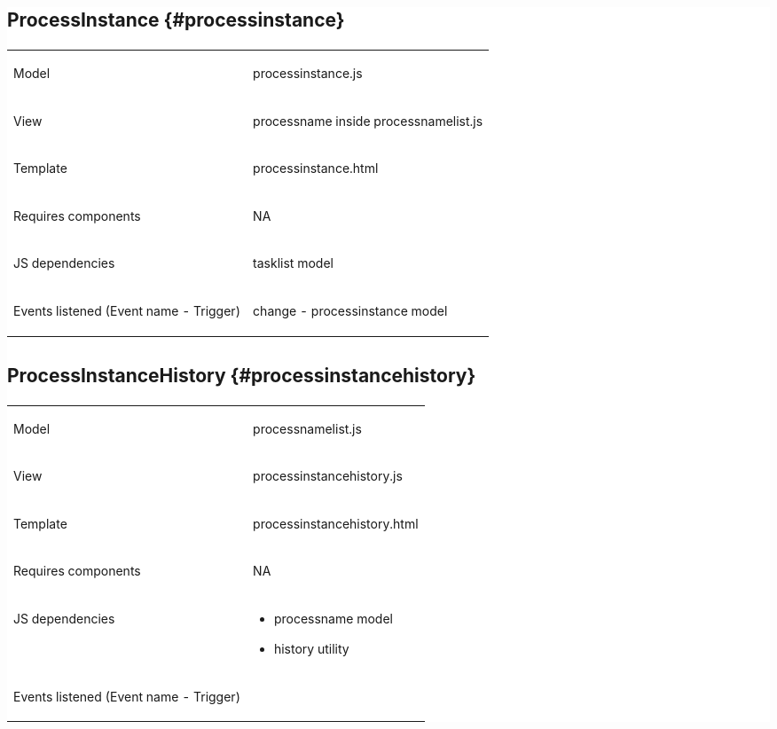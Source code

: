 ## ProcessInstance {#processinstance}

<table>
 <tbody>
  <tr>
   <td><p>Model</p></td>
   <td><p>processinstance.js</p></td>
  </tr>
  <tr>
   <td><p>View</p></td>
   <td><p>processname inside processnamelist.js</p></td>
  </tr>
  <tr>
   <td><p>Template</p></td>
   <td><p>processinstance.html</p></td>
  </tr>
  <tr>
   <td><p>Requires components</p></td>
   <td><p>NA</p></td>
  </tr>
  <tr>
   <td><p>JS dependencies</p></td>
   <td><p>tasklist model</p></td>
  </tr>
  <tr>
   <td><p>Events listened (Event name - Trigger)</p></td>
   <td><p>change - processinstance model </p></td>
  </tr>
 </tbody>
</table>

## ProcessInstanceHistory {#processinstancehistory}

<table>
 <tbody>
  <tr>
   <td><p>Model</p></td>
   <td><p>processnamelist.js</p></td>
  </tr>
  <tr>
   <td><p>View</p></td>
   <td><p>processinstancehistory.js</p></td>
  </tr>
  <tr>
   <td><p>Template</p></td>
   <td><p>processinstancehistory.html</p></td>
  </tr>
  <tr>
   <td><p>Requires components</p></td>
   <td><p>NA</p></td>
  </tr>
  <tr>
   <td><p>JS dependencies</p></td>
   <td>
    <ul>
     <li><p>processname model</p></li>
     <li><p>history utility</p></li>
    </ul></td>
  </tr>
  <tr>
   <td><p>Events listened (Event name - Trigger)</p></td>
   <td>
    <ul>